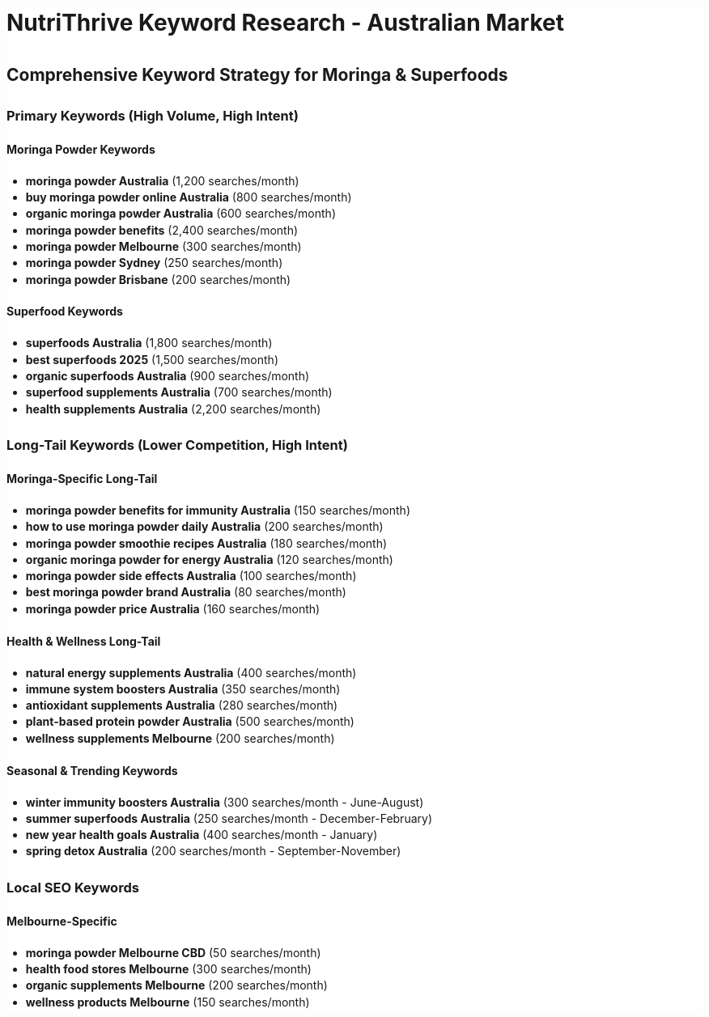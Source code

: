# NutriThrive Keyword Research - Australian Market
## Comprehensive Keyword Strategy for Moringa & Superfoods

### Primary Keywords (High Volume, High Intent)

#### Moringa Powder Keywords
- **moringa powder Australia** (1,200 searches/month)
- **buy moringa powder online Australia** (800 searches/month)
- **organic moringa powder Australia** (600 searches/month)
- **moringa powder benefits** (2,400 searches/month)
- **moringa powder Melbourne** (300 searches/month)
- **moringa powder Sydney** (250 searches/month)
- **moringa powder Brisbane** (200 searches/month)

#### Superfood Keywords
- **superfoods Australia** (1,800 searches/month)
- **best superfoods 2025** (1,500 searches/month)
- **organic superfoods Australia** (900 searches/month)
- **superfood supplements Australia** (700 searches/month)
- **health supplements Australia** (2,200 searches/month)

### Long-Tail Keywords (Lower Competition, High Intent)

#### Moringa-Specific Long-Tail
- **moringa powder benefits for immunity Australia** (150 searches/month)
- **how to use moringa powder daily Australia** (200 searches/month)
- **moringa powder smoothie recipes Australia** (180 searches/month)
- **organic moringa powder for energy Australia** (120 searches/month)
- **moringa powder side effects Australia** (100 searches/month)
- **best moringa powder brand Australia** (80 searches/month)
- **moringa powder price Australia** (160 searches/month)

#### Health & Wellness Long-Tail
- **natural energy supplements Australia** (400 searches/month)
- **immune system boosters Australia** (350 searches/month)
- **antioxidant supplements Australia** (280 searches/month)
- **plant-based protein powder Australia** (500 searches/month)
- **wellness supplements Melbourne** (200 searches/month)

#### Seasonal & Trending Keywords
- **winter immunity boosters Australia** (300 searches/month - June-August)
- **summer superfoods Australia** (250 searches/month - December-February)
- **new year health goals Australia** (400 searches/month - January)
- **spring detox Australia** (200 searches/month - September-November)

### Local SEO Keywords

#### Melbourne-Specific
- **moringa powder Melbourne CBD** (50 searches/month)
- **health food stores Melbourne** (300 searches/month)
- **organic supplements Melbourne** (200 searches/month)
- **wellness products Melbourne** (150 searches/month)
